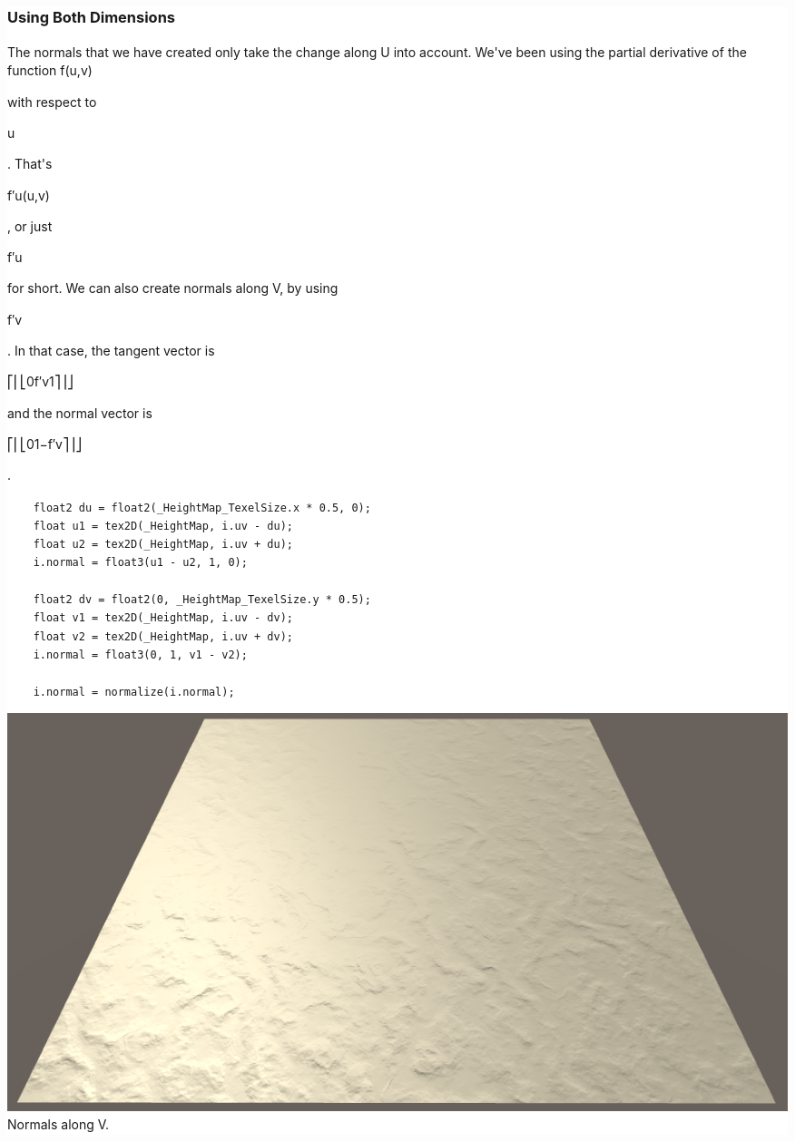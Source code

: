 ### Using Both Dimensions

The normals that we have created only take the change along U  into account. We've been using the partial derivative of the function f(u,v)

 with respect to 

u

. That's 

f′u(u,v)

, or just 

f′u

 for short. We can also create normals along V, by using 

f′v

. In that case, the tangent vector is 

⎡⎢⎣0f′v1⎤⎥⎦

 and the normal vector is 

⎡⎢⎣01−f′v⎤⎥⎦

.

```
	float2 du = float2(_HeightMap_TexelSize.x * 0.5, 0);
	float u1 = tex2D(_HeightMap, i.uv - du);
	float u2 = tex2D(_HeightMap, i.uv + du);
	i.normal = float3(u1 - u2, 1, 0);

	float2 dv = float2(0, _HeightMap_TexelSize.y * 0.5);
	float v1 = tex2D(_HeightMap, i.uv - dv);
	float v2 = tex2D(_HeightMap, i.uv + dv);
	i.normal = float3(0, 1, v1 - v2);

	i.normal = normalize(i.normal);
```

 							
![img](Bumpiness.assets/other-dimension.png) 							Normals along V. 						
